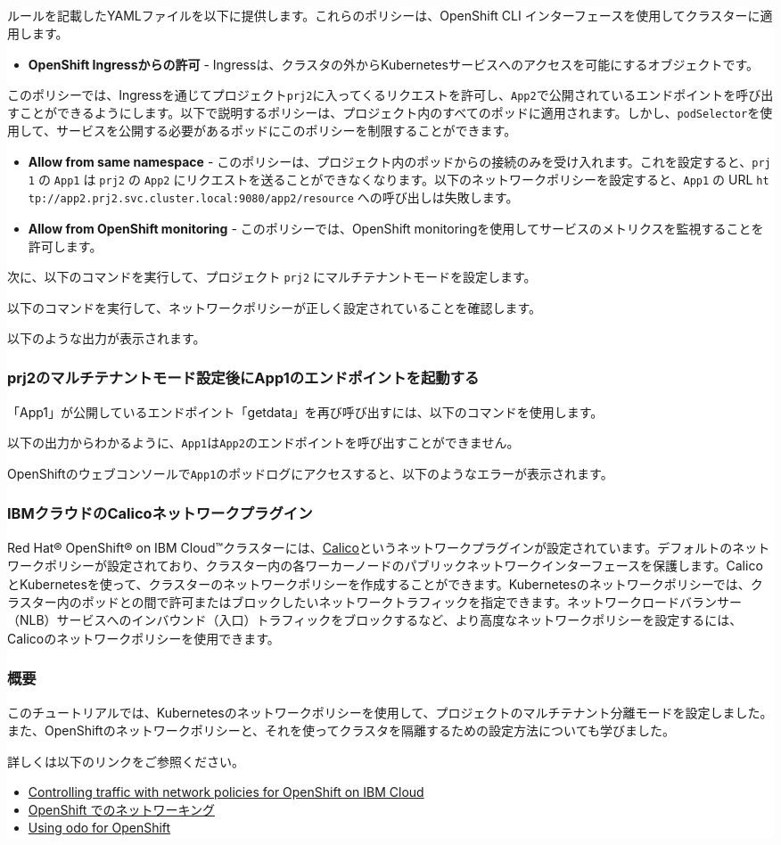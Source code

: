 ルールを記載したYAMLファイルを以下に提供します。これらのポリシーは、OpenShift CLI インターフェースを使用してクラスターに適用します。

- **OpenShift Ingressからの許可** - Ingressは、クラスタの外からKubernetesサービスへのアクセスを可能にするオブジェクトです。

このポリシーでは、Ingressを通じてプロジェクト`prj2`に入ってくるリクエストを許可し、`App2`で公開されているエンドポイントを呼び出すことができるようにします。以下で説明するポリシーは、プロジェクト内のすべてのポッドに適用されます。しかし、`podSelector`を使用して、サービスを公開する必要があるポッドにこのポリシーを制限することができます。


- **Allow from same namespace** - このポリシーは、プロジェクト内のポッドからの接続のみを受け入れます。これを設定すると、`prj1` の `App1` は `prj2` の `App2` にリクエストを送ることができなくなります。以下のネットワークポリシーを設定すると、`App1` の URL `http://app2.prj2.svc.cluster.local:9080/app2/resource` への呼び出しは失敗します。


- **Allow from OpenShift monitoring** - このポリシーでは、OpenShift monitoringを使用してサービスのメトリクスを監視することを許可します。


次に、以下のコマンドを実行して、プロジェクト `prj2` にマルチテナントモードを設定します。


以下のコマンドを実行して、ネットワークポリシーが正しく設定されていることを確認します。


以下のような出力が表示されます。


### prj2のマルチテナントモード設定後にApp1のエンドポイントを起動する

「App1」が公開しているエンドポイント「getdata」を再び呼び出すには、以下のコマンドを使用します。


以下の出力からわかるように、`App1`は`App2`のエンドポイントを呼び出すことができません。


OpenShiftのウェブコンソールで`App1`のポッドログにアクセスすると、以下のようなエラーが表示されます。

### IBMクラウドのCalicoネットワークプラグイン

Red Hat® OpenShift® on IBM Cloud™クラスターには、[Calico](https://cloud.ibm.com/docs/openshift?topic=openshift-network_policies)というネットワークプラグインが設定されています。デフォルトのネットワークポリシーが設定されており、クラスター内の各ワーカーノードのパブリックネットワークインターフェースを保護します。CalicoとKubernetesを使って、クラスターのネットワークポリシーを作成することができます。Kubernetesのネットワークポリシーでは、クラスター内のポッドとの間で許可またはブロックしたいネットワークトラフィックを指定できます。ネットワークロードバランサー（NLB）サービスへのインバウンド（入口）トラフィックをブロックするなど、より高度なネットワークポリシーを設定するには、Calicoのネットワークポリシーを使用できます。

### 概要

このチュートリアルでは、Kubernetesのネットワークポリシーを使用して、プロジェクトのマルチテナント分離モードを設定しました。また、OpenShiftのネットワークポリシーと、それを使ってクラスタを隔離するための設定方法についても学びました。

詳しくは以下のリンクをご参照ください。
- [Controlling traffic with network policies for OpenShift on IBM Cloud](https://cloud.ibm.com/docs/openshift?topic=openshift-network_policies)
- [OpenShift でのネットワーキング](https://docs.openshift.com/container-platform/4.6/networking/understanding-networking.html)
- [Using odo for OpenShift](https://docs.openshift.com/container-platform/4.6/cli_reference/developer_cli_odo/understanding-odo.html)